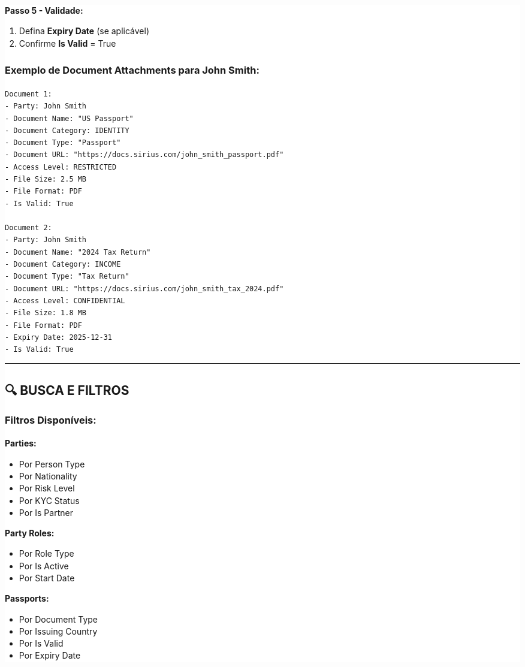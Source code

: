 **Passo 5 - Validade:**
1. Defina **Expiry Date** (se aplicável)
2. Confirme **Is Valid** = True

### **Exemplo de Document Attachments para John Smith:**
```
Document 1:
- Party: John Smith
- Document Name: "US Passport"
- Document Category: IDENTITY
- Document Type: "Passport"
- Document URL: "https://docs.sirius.com/john_smith_passport.pdf"
- Access Level: RESTRICTED
- File Size: 2.5 MB
- File Format: PDF
- Is Valid: True

Document 2:
- Party: John Smith
- Document Name: "2024 Tax Return"
- Document Category: INCOME
- Document Type: "Tax Return"
- Document URL: "https://docs.sirius.com/john_smith_tax_2024.pdf"
- Access Level: CONFIDENTIAL
- File Size: 1.8 MB
- File Format: PDF
- Expiry Date: 2025-12-31
- Is Valid: True
```

---

## 🔍 **BUSCA E FILTROS**

### **Filtros Disponíveis:**

**Parties:**
- Por Person Type
- Por Nationality
- Por Risk Level
- Por KYC Status
- Por Is Partner

**Party Roles:**
- Por Role Type
- Por Is Active
- Por Start Date

**Passports:**
- Por Document Type
- Por Issuing Country
- Por Is Valid
- Por Expiry Date
